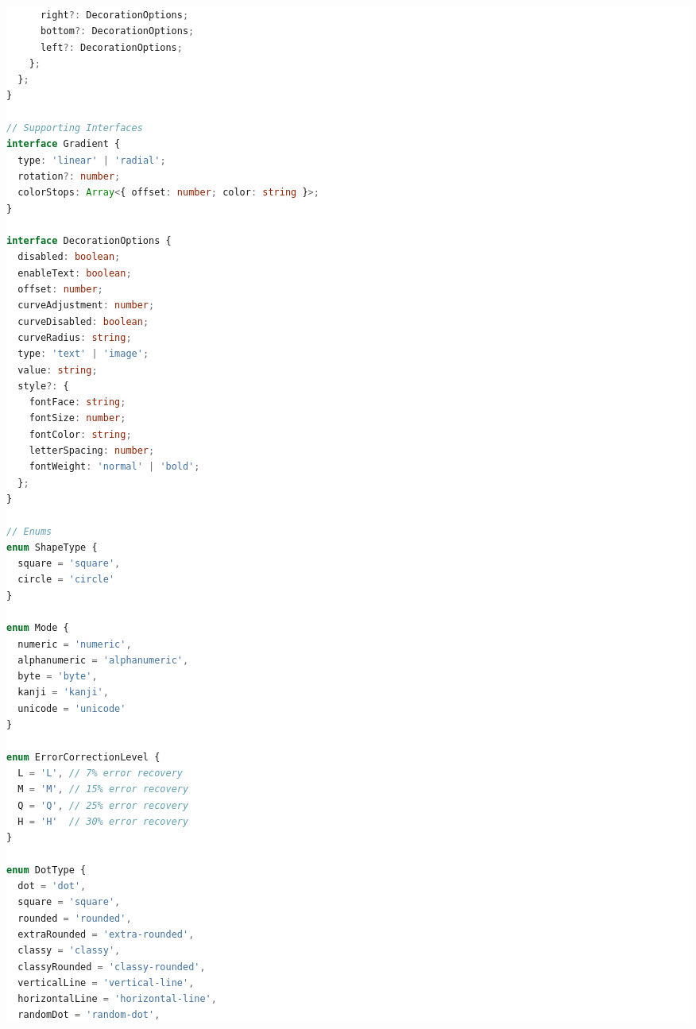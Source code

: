 ```typescript
      right?: DecorationOptions;
      bottom?: DecorationOptions;
      left?: DecorationOptions;
    };
  };
}

// Supporting Interfaces
interface Gradient {
  type: 'linear' | 'radial';
  rotation?: number;
  colorStops: Array<{ offset: number; color: string }>;
}

interface DecorationOptions {
  disabled: boolean;
  enableText: boolean;
  offset: number;
  curveAdjustment: number;
  curveDisabled: boolean;
  curveRadius: string;
  type: 'text' | 'image';
  value: string;
  style?: {
    fontFace: string;
    fontSize: number;
    fontColor: string;
    letterSpacing: number;
    fontWeight: 'normal' | 'bold';
  };
}

// Enums
enum ShapeType {
  square = 'square',
  circle = 'circle'
}

enum Mode {
  numeric = 'numeric',
  alphanumeric = 'alphanumeric',
  byte = 'byte',
  kanji = 'kanji',
  unicode = 'unicode'
}

enum ErrorCorrectionLevel {
  L = 'L', // 7% error recovery
  M = 'M', // 15% error recovery
  Q = 'Q', // 25% error recovery
  H = 'H'  // 30% error recovery
}

enum DotType {
  dot = 'dot',
  square = 'square',
  rounded = 'rounded',
  extraRounded = 'extra-rounded',
  classy = 'classy',
  classyRounded = 'classy-rounded',
  verticalLine = 'vertical-line',
  horizontalLine = 'horizontal-line',
  randomDot = 'random-dot',
```